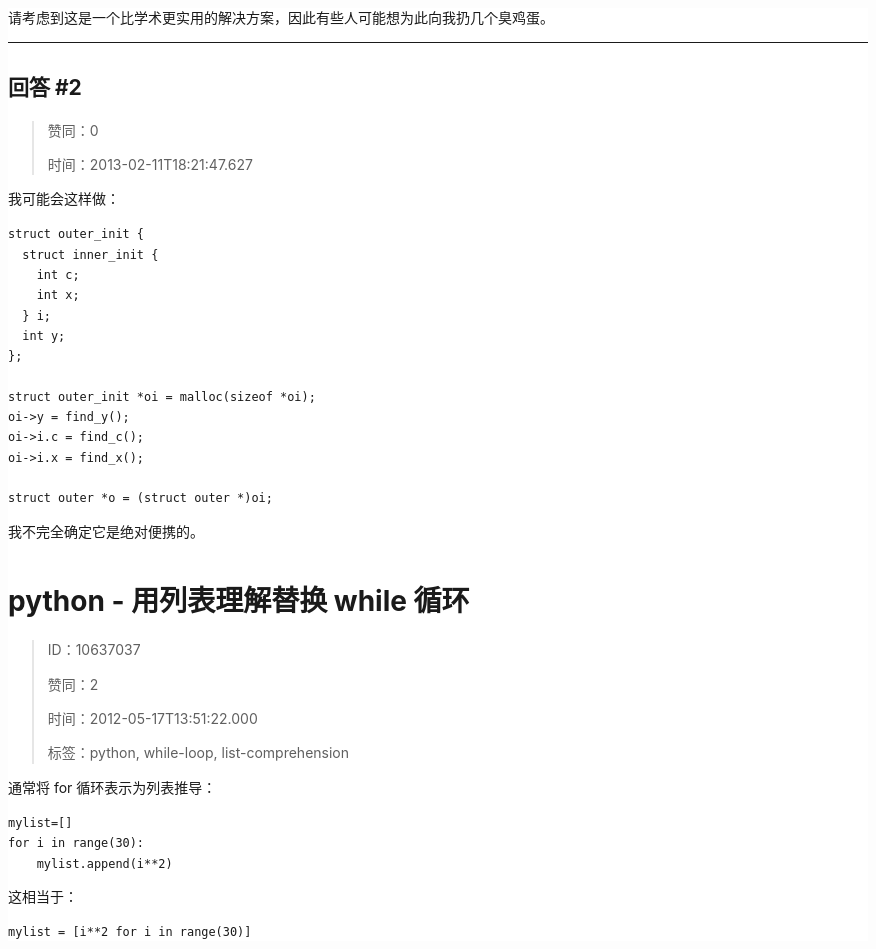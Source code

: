 请考虑到这是一个比学术更实用的解决方案，因此有些人可能想为此向我扔几个臭鸡蛋。

* * *

## 回答 #2

> 赞同：0
> 
> 时间：2013-02-11T18:21:47.627

我可能会这样做：

```
struct outer_init {
  struct inner_init {
    int c;
    int x;
  } i;
  int y;
};

struct outer_init *oi = malloc(sizeof *oi);
oi->y = find_y();
oi->i.c = find_c();
oi->i.x = find_x();

struct outer *o = (struct outer *)oi; 
```

我不完全确定它是绝对便携的。

# python - 用列表理解替换 while 循环

> ID：10637037
> 
> 赞同：2
> 
> 时间：2012-05-17T13:51:22.000
> 
> 标签：python, while-loop, list-comprehension

通常将 for 循环表示为列表推导：

```
mylist=[]
for i in range(30):
    mylist.append(i**2) 
```

这相当于：

```
mylist = [i**2 for i in range(30)] 
```

